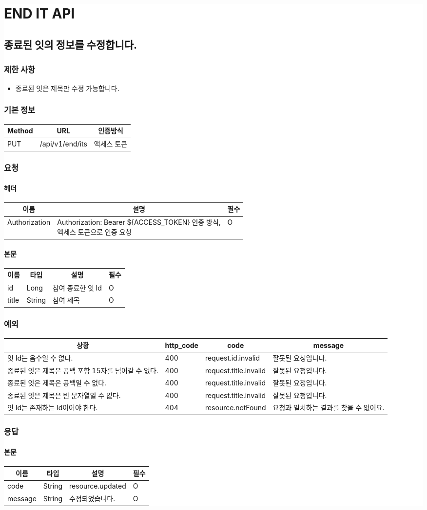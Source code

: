 # END IT API

## 종료된 잇의 정보를 수정합니다.

### 제한 사항

- 종료된 잇은 제목만 수정 가능합니다.

### 기본 정보

| Method | URL             | 인증방식   |
|--------|-----------------|--------|
| PUT    | /api/v1/end/its | 액세스 토큰 |

### 요청

#### 헤더

| 이름            | 설명                                                               | 필수 |
|---------------|------------------------------------------------------------------|----|
| Authorization | Authorization: Bearer ${ACCESS_TOKEN} 인증 방식, <br> 액세스 토큰으로 인증 요청 | O  |

#### 본문

| 이름    | 타입     | 설명          | 필수 |
|-------|--------|-------------|----|
| id    | Long   | 참여 종료한 잇 Id | O  |
| title | String | 참여 제목       | O  |

### 예외

| 상황                              | http_code | code                  | message                |
|---------------------------------|-----------|-----------------------|------------------------|
| 잇 Id는 음수일 수 없다.                 | 400       | request.id.invalid    | 잘못된 요청입니다.             |
| 종료된 잇은 제목은 공백 포함 15자를 넘어갈 수 없다. | 400       | request.title.invalid | 잘못된 요청입니다.             |
| 종료된 잇은 제목은 공백일 수 없다.            | 400       | request.title.invalid | 잘못된 요청입니다.             |
| 종료된 잇은 제목은 빈 문자열일 수 없다.         | 400       | request.title.invalid | 잘못된 요청입니다.             |
| 잇 Id는 존재하는 Id이어야 한다.            | 404       | resource.notFound     | 요청과 일치하는 결과를 찾을 수 없어요. |

### 응답

#### 본문

| 이름      | 타입     | 설명               | 필수 |
|---------|--------|------------------|----|
| code    | String | resource.updated | O  |
| message | String | 수정되었습니다.         | O  |
